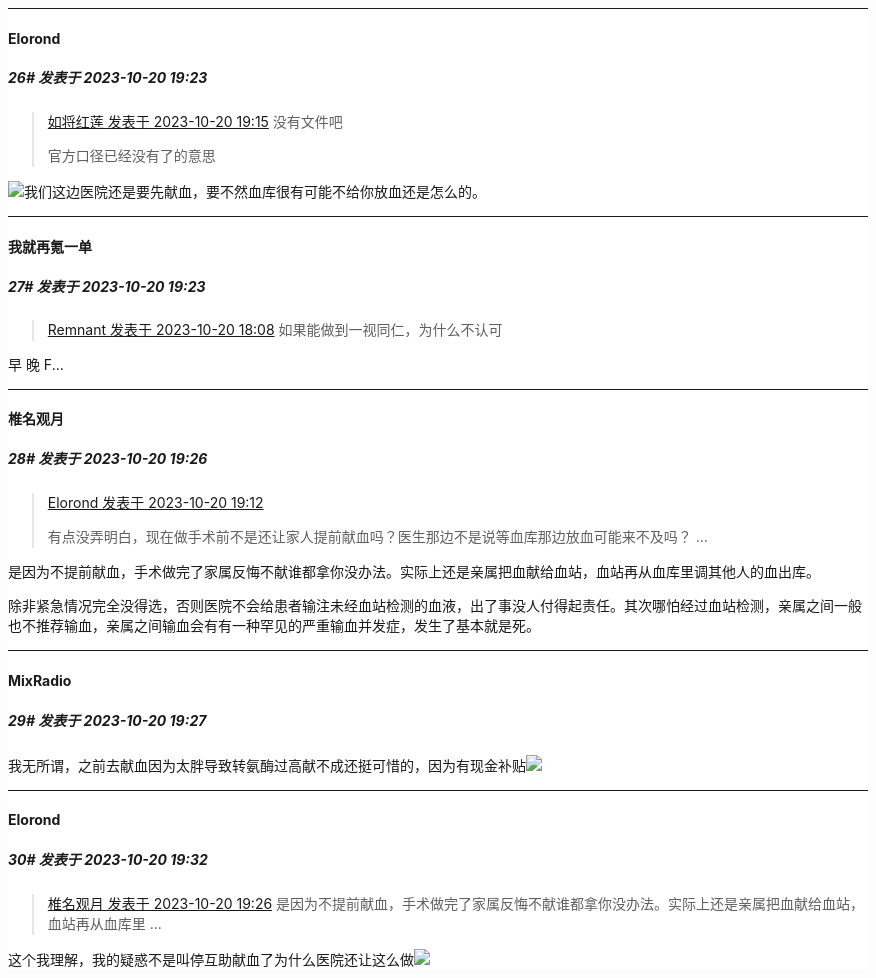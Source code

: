 *****

####  Elorond  
##### 26#       发表于 2023-10-20 19:23

<blockquote><a href="httphttps://bbs.saraba1st.com/2b/forum.php?mod=redirect&amp;goto=findpost&amp;pid=62777777&amp;ptid=2157451" target="_blank">如将红莲 发表于 2023-10-20 19:15</a>
没有文件吧

官方口径已经没有了的意思</blockquote>
<img src="https://static.saraba1st.com/image/smiley/face2017/068.png" referrerpolicy="no-referrer">我们这边医院还是要先献血，要不然血库很有可能不给你放血还是怎么的。

*****

####  我就再氪一单  
##### 27#       发表于 2023-10-20 19:23

<blockquote><a href="httphttps://bbs.saraba1st.com/2b/forum.php?mod=redirect&amp;goto=findpost&amp;pid=62777083&amp;ptid=2157451" target="_blank">Remnant 发表于 2023-10-20 18:08</a>
如果能做到一视同仁，为什么不认可</blockquote>
早 晚 F...

*****

####  椎名观月  
##### 28#       发表于 2023-10-20 19:26

<blockquote><a href="httphttps://bbs.saraba1st.com/2b/forum.php?mod=redirect&amp;goto=findpost&amp;pid=62777749&amp;ptid=2157451" target="_blank">Elorond 发表于 2023-10-20 19:12</a>

有点没弄明白，现在做手术前不是还让家人提前献血吗？医生那边不是说等血库那边放血可能来不及吗？ ...</blockquote>
是因为不提前献血，手术做完了家属反悔不献谁都拿你没办法。实际上还是亲属把血献给血站，血站再从血库里调其他人的血出库。

除非紧急情况完全没得选，否则医院不会给患者输注未经血站检测的血液，出了事没人付得起责任。其次哪怕经过血站检测，亲属之间一般也不推荐输血，亲属之间输血会有有一种罕见的严重输血并发症，发生了基本就是死。

*****

####  MixRadio  
##### 29#       发表于 2023-10-20 19:27

我无所谓，之前去献血因为太胖导致转氨酶过高献不成还挺可惜的，因为有现金补贴<img src="https://static.saraba1st.com/image/smiley/face2017/067.png" referrerpolicy="no-referrer">

*****

####  Elorond  
##### 30#       发表于 2023-10-20 19:32

<blockquote><a href="httphttps://bbs.saraba1st.com/2b/forum.php?mod=redirect&amp;goto=findpost&amp;pid=62777883&amp;ptid=2157451" target="_blank">椎名观月 发表于 2023-10-20 19:26</a>
是因为不提前献血，手术做完了家属反悔不献谁都拿你没办法。实际上还是亲属把血献给血站，血站再从血库里 ...</blockquote>
这个我理解，我的疑惑不是叫停互助献血了为什么医院还让这么做<img src="https://static.saraba1st.com/image/smiley/face2017/068.png" referrerpolicy="no-referrer">

